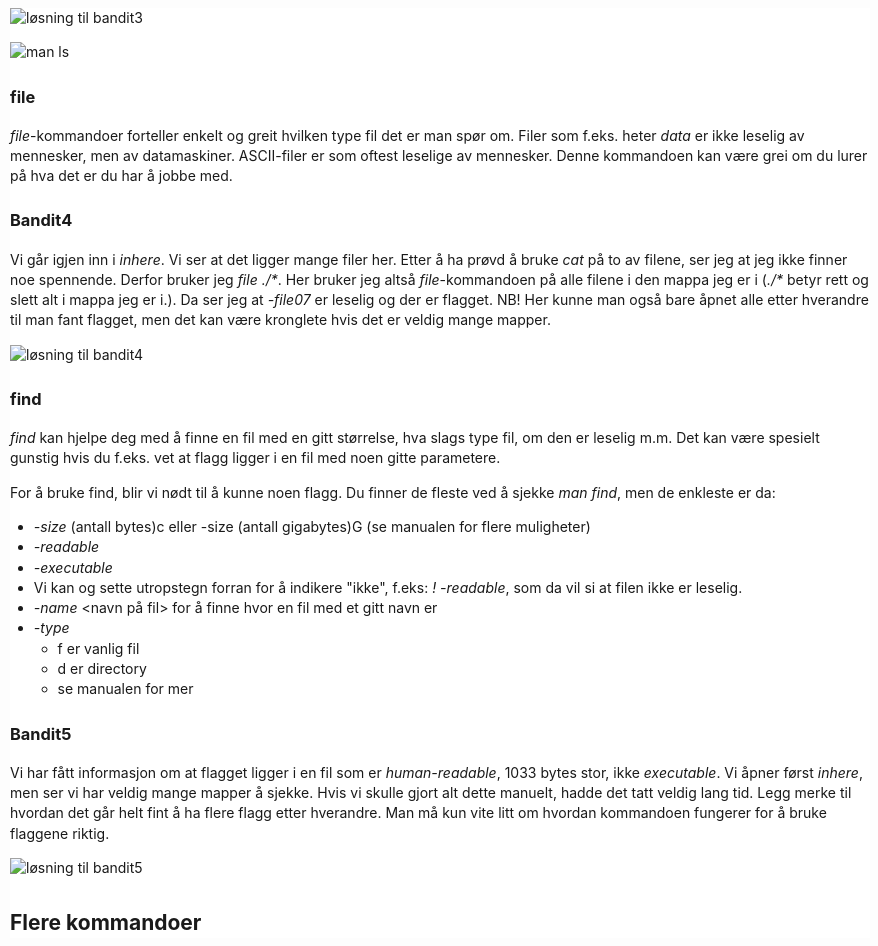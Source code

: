 ![løsning til bandit3](bilder/løsning_bandit3.PNG)

![man ls](bilder/man_ls.PNG)

### file
_file_-kommandoer forteller enkelt og greit hvilken type fil det er man spør om. Filer som f.eks. heter _data_ er ikke leselig av mennesker, men av datamaskiner. ASCII-filer er som oftest leselige av mennesker. Denne kommandoen kan være grei om du lurer på hva det er du har å jobbe med. 

### Bandit4

Vi går igjen inn i _inhere_. Vi ser at det ligger mange filer her. Etter å ha prøvd å bruke _cat_ på to av filene, ser jeg at jeg ikke finner noe spennende. Derfor bruker jeg _file ./*_. Her bruker jeg altså _file_-kommandoen på alle filene i den mappa jeg er i (_./*_ betyr rett og slett alt i mappa jeg er i.).
Da ser jeg at _-file07_ er leselig og der er flagget. NB! Her kunne man også bare åpnet alle etter hverandre til man fant flagget, men det kan være kronglete hvis det er veldig mange mapper. 

![løsning til bandit4](bilder/løsning_bandit4.PNG)

### find
 _find_ kan hjelpe deg med å finne en fil med en gitt størrelse, hva slags type fil, om den er leselig m.m. Det kan være spesielt gunstig hvis du f.eks. vet at flagg ligger i en fil med noen gitte parametere. 

 For å bruke find, blir vi nødt til å kunne noen flagg. Du finner de fleste ved å sjekke _man find_, men de enkleste er da:
 - _-size_ (antall bytes)c eller -size (antall gigabytes)G (se manualen for flere muligheter)
 - _-readable_
 - _-executable_
 - Vi kan og sette utropstegn forran for å indikere "ikke", f.eks: _! -readable_, som da vil si at filen ikke er leselig. 
 - _-name_ <navn på fil> for å finne hvor en fil med et gitt navn er
 - _-type_ 
   - f er vanlig fil
   - d er directory
   - se manualen for mer


### Bandit5

Vi har fått informasjon om at flagget ligger i en fil som er _human-readable_, 1033 bytes stor, ikke _executable_. Vi åpner først _inhere_, men ser vi har veldig mange mapper å sjekke. Hvis vi skulle gjort alt dette manuelt, hadde det tatt veldig lang tid. Legg merke til hvordan det går helt fint å ha flere flagg etter hverandre. Man må kun vite litt om hvordan kommandoen fungerer for å bruke flaggene riktig.


![løsning til bandit5](bilder/løsning_bandit5.PNG)


## Flere kommandoer
